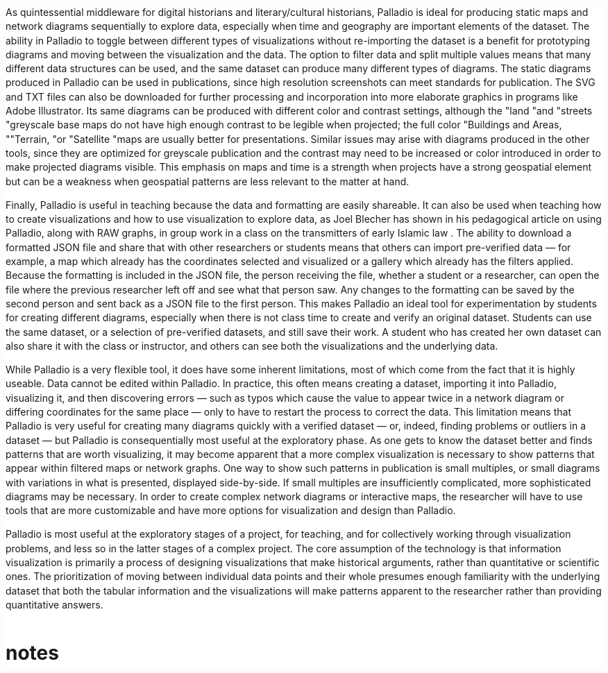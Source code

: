As quintessential middleware for digital historians and literary/cultural historians, Palladio is ideal for producing static maps and network diagrams sequentially to explore data, especially when time and geography are important elements of the dataset. The ability in Palladio to toggle between different types of visualizations without re-importing the dataset is a benefit for prototyping diagrams and moving between the visualization and the data. The option to filter data and split multiple values means that many different data structures can be used, and the same dataset can produce many different types of diagrams. The static diagrams produced in Palladio can be used in publications, since high resolution screenshots can meet standards for publication. The SVG and TXT files can also be downloaded for further processing and incorporation into more elaborate graphics in programs like Adobe Illustrator. Its same diagrams can be produced with different color and contrast settings, although the "land "and "streets "greyscale base maps do not have high enough contrast to be legible when projected; the full color "Buildings and Areas, ""Terrain, "or "Satellite "maps are usually better for presentations. Similar issues may arise with diagrams produced in the other tools, since they are optimized for greyscale publication and the contrast may need to be increased or color introduced in order to make projected diagrams visible. This emphasis on maps and time is a strength when projects have a strong geospatial element but can be a weakness when geospatial patterns are less relevant to the matter at hand. 

Finally, Palladio is useful in teaching because the data and formatting are easily shareable. It can also be used when teaching how to create visualizations and how to use visualization to explore data, as Joel Blecher has shown in his pedagogical article on using Palladio, along with RAW graphs, in group work in a class on the transmitters of early Islamic law . The ability to download a formatted JSON file and share that with other researchers or students means that others can import pre-verified data — for example, a map which already has the coordinates selected and visualized or a gallery which already has the filters applied. Because the formatting is included in the JSON file, the person receiving the file, whether a student or a researcher, can open the file where the previous researcher left off and see what that person saw. Any changes to the formatting can be saved by the second person and sent back as a JSON file to the first person. This makes Palladio an ideal tool for experimentation by students for creating different diagrams, especially when there is not class time to create and verify an original dataset. Students can use the same dataset, or a selection of pre-verified datasets, and still save their work. A student who has created her own dataset can also share it with the class or instructor, and others can see both the visualizations and the underlying data. 

While Palladio is a very flexible tool, it does have some inherent limitations, most of which come from the fact that it is highly useable. Data cannot be edited within Palladio. In practice, this often means creating a dataset, importing it into Palladio, visualizing it, and then discovering errors — such as typos which cause the value to appear twice in a network diagram or differing coordinates for the same place — only to have to restart the process to correct the data. This limitation means that Palladio is very useful for creating many diagrams quickly with a verified dataset — or, indeed, finding problems or outliers in a dataset — but Palladio is consequentially most useful at the exploratory phase. As one gets to know the dataset better and finds patterns that are worth visualizing, it may become apparent that a more complex visualization is necessary to show patterns that appear within filtered maps or network graphs. One way to show such patterns in publication is small multiples, or small diagrams with variations in what is presented, displayed side-by-side. If small multiples are insufficiently complicated, more sophisticated diagrams may be necessary. In order to create complex network diagrams or interactive maps, the researcher will have to use tools that are more customizable and have more options for visualization and design than Palladio. 

Palladio is most useful at the exploratory stages of a project, for teaching, and for collectively working through visualization problems, and less so in the latter stages of a complex project. The core assumption of the technology is that information visualization is primarily a process of designing visualizations that make historical arguments, rather than quantitative or scientific ones. The prioritization of moving between individual data points and their whole presumes enough familiarity with the underlying dataset that both the tabular information and the visualizations will make patterns apparent to the researcher rather than providing quantitative answers. 


# notes
